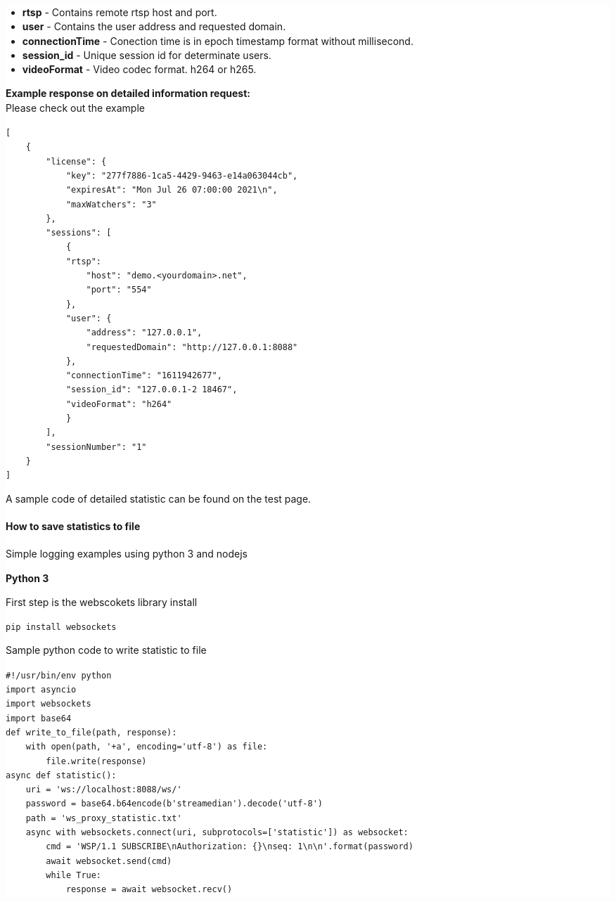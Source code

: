- **rtsp** - Contains remote rtsp host and port.
- **user** - Contains the user address and requested domain.
- **connectionTime** - Conection time is in epoch timestamp format without millisecond.
- **session_id** - Unique session id for determinate users.
- **videoFormat** - Video codec format. h264 or h265.

**Example response on detailed information request:**  
Please check out the example

```
[
    {
        "license": {
            "key": "277f7886-1ca5-4429-9463-e14a063044cb",
            "expiresAt": "Mon Jul 26 07:00:00 2021\n",
            "maxWatchers": "3"
        },
        "sessions": [
            {
            "rtsp":
                "host": "demo.<yourdomain>.net",
                "port": "554"
            },
            "user": {
                "address": "127.0.0.1",
                "requestedDomain": "http://127.0.0.1:8088"
            },
            "connectionTime": "1611942677",
            "session_id": "127.0.0.1-2 18467",
            "videoFormat": "h264"
            }
        ],
        "sessionNumber": "1"
    }
]
```

A sample code of detailed statistic can be found on the test page.

#### How to save statistics to file

Simple logging examples using python 3 and nodejs

**Python 3**

First step is the webscokets library install

	pip install websockets

Sample python code to write statistic to file

```
#!/usr/bin/env python
import asyncio
import websockets
import base64
def write_to_file(path, response):
    with open(path, '+a', encoding='utf-8') as file:
        file.write(response)
async def statistic():
    uri = 'ws://localhost:8088/ws/'
    password = base64.b64encode(b'streamedian').decode('utf-8')
    path = 'ws_proxy_statistic.txt'
    async with websockets.connect(uri, subprotocols=['statistic']) as websocket:
        cmd = 'WSP/1.1 SUBSCRIBE\nAuthorization: {}\nseq: 1\n\n'.format(password)
        await websocket.send(cmd)
        while True:
            response = await websocket.recv()
```